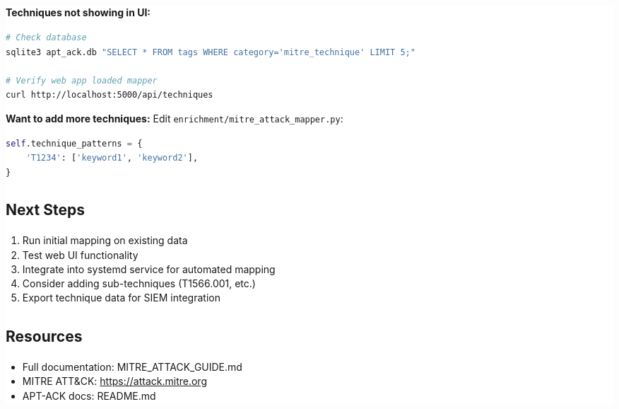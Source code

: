 **Techniques not showing in UI:**
```bash
# Check database
sqlite3 apt_ack.db "SELECT * FROM tags WHERE category='mitre_technique' LIMIT 5;"

# Verify web app loaded mapper
curl http://localhost:5000/api/techniques
```

**Want to add more techniques:**
Edit `enrichment/mitre_attack_mapper.py`:
```python
self.technique_patterns = {
    'T1234': ['keyword1', 'keyword2'],
}
```

## Next Steps

1. Run initial mapping on existing data
2. Test web UI functionality
3. Integrate into systemd service for automated mapping
4. Consider adding sub-techniques (T1566.001, etc.)
5. Export technique data for SIEM integration

## Resources

- Full documentation: MITRE_ATTACK_GUIDE.md
- MITRE ATT&CK: https://attack.mitre.org
- APT-ACK docs: README.md
